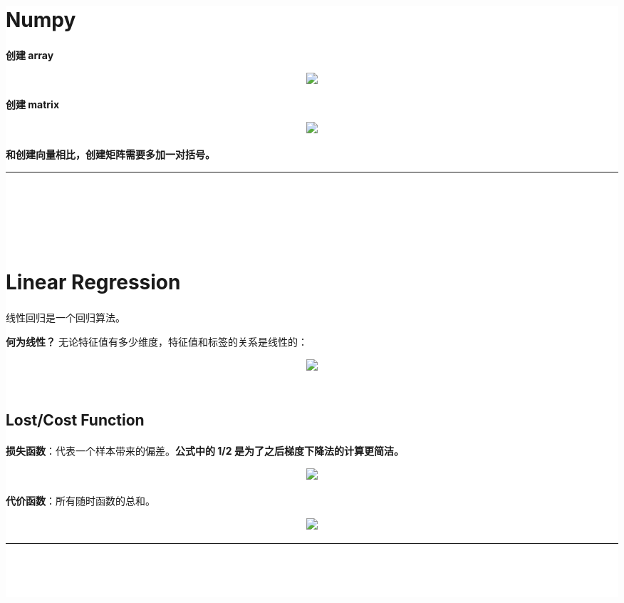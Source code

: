


# Numpy

**创建 array**
<div align="center"> <img src="https://picture-in-md.oss-cn-guangzhou.aliyuncs.com/2023-09-11_181848.jpg" width = 600 /> </div>

**创建 matrix**
<div align="center"> <img src="https://picture-in-md.oss-cn-guangzhou.aliyuncs.com/2023-09-11_182117.jpg" width = 600 /> </div>

**和创建向量相比，创建矩阵需要多加一对括号。**

---


<br/>


<br/>


<br/>


<br/>



# Linear Regression

线性回归是一个回归算法。

**何为线性？**
无论特征值有多少维度，特征值和标签的关系是线性的：
<div align="center"> <img src="https://picture-in-md.oss-cn-guangzhou.aliyuncs.com/2023-09-26_180132.jpg" width = 600 /> </div>


<br/>


## Lost/Cost Function
**损失函数**：代表一个样本带来的偏差。**公式中的 $1/2$ 是为了之后梯度下降法的计算更简洁。**

<div align="center"> <img src="https://picture-in-md.oss-cn-guangzhou.aliyuncs.com/2023-09-26_181122.jpg" width = 300 /> </div>

**代价函数**：所有随时函数的总和。
<div align="center"> <img src="https://picture-in-md.oss-cn-guangzhou.aliyuncs.com/2023-09-26_181405.jpg" width = 400 /> </div>

---

<br/>


<br/>


<br/>
